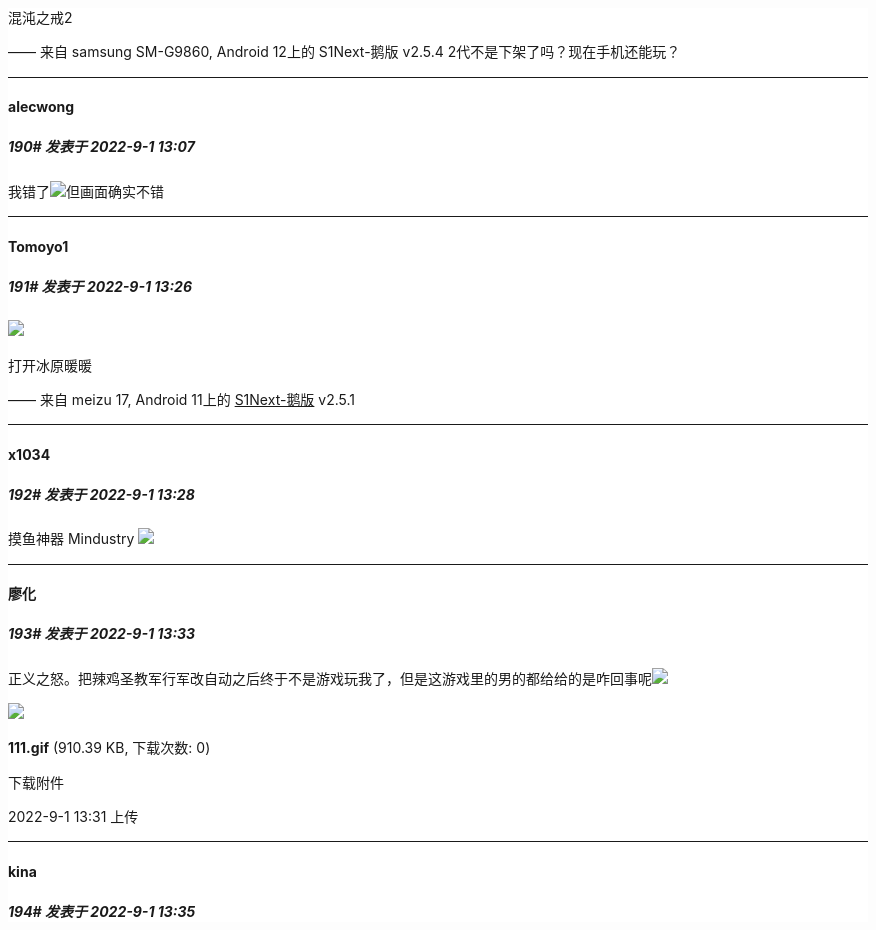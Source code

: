 混沌之戒2

—— 来自 samsung SM-G9860, Android 12上的 S1Next-鹅版 v2.5.4</blockquote>
2代不是下架了吗？现在手机还能玩？

*****

####  alecwong  
##### 190#       发表于 2022-9-1 13:07

我错了<img src="https://static.saraba1st.com/image/smiley/face2017/152.png" referrerpolicy="no-referrer">但画面确实不错



*****

####  Tomoyo1  
##### 191#       发表于 2022-9-1 13:26

<img src="https://p.sda1.dev/7/d1e8a4a415d9608e0bd521df9b90af7f/IMG_CMP_108932986.jpeg" referrerpolicy="no-referrer">

打开冰原暖暖

—— 来自 meizu 17, Android 11上的 [S1Next-鹅版](https://github.com/ykrank/S1-Next/releases) v2.5.1

*****

####  x1034  
##### 192#       发表于 2022-9-1 13:28

摸鱼神器 Mindustry
<img src="https://p.sda1.dev/7/1dc959b0fa5b87ba8a3caff9168a1d97/CMP_20220901132746524.png" referrerpolicy="no-referrer">



*****

####  廖化  
##### 193#       发表于 2022-9-1 13:33

正义之怒。把辣鸡圣教军行军改自动之后终于不是游戏玩我了，但是这游戏里的男的都给给的是咋回事呢<img src="https://static.saraba1st.com/image/smiley/face2017/018.png" referrerpolicy="no-referrer">

<img src="https://img.saraba1st.com/forum/202209/01/133136or1xd0tagtqp0aha.gif" referrerpolicy="no-referrer">

<strong>111.gif</strong> (910.39 KB, 下载次数: 0)

下载附件

2022-9-1 13:31 上传

*****

####  kina  
##### 194#       发表于 2022-9-1 13:35
